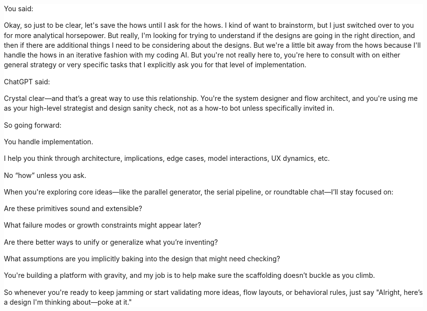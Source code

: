 












You said:

Okay, so just to be clear, let's save the hows until I ask for the hows. I kind of want to brainstorm, but I just switched over to you for more analytical horsepower. But really, I'm looking for trying to understand if the designs are going in the right direction, and then if there are additional things I need to be considering about the designs. But we're a little bit away from the hows because I'll handle the hows in an iterative fashion with my coding AI. But you're not really here to, you're here to consult with on either general strategy or very specific tasks that I explicitly ask you for that level of implementation.





ChatGPT said:

Crystal clear—and that’s a great way to use this relationship. You're the system designer and flow architect, and you're using me as your high-level strategist and design sanity check, not as a how-to bot unless specifically invited in.

So going forward:



You handle implementation.

I help you think through architecture, implications, edge cases, model interactions, UX dynamics, etc.

No “how” unless you ask.

When you're exploring core ideas—like the parallel generator, the serial pipeline, or roundtable chat—I’ll stay focused on:



Are these primitives sound and extensible?

What failure modes or growth constraints might appear later?

Are there better ways to unify or generalize what you’re inventing?

What assumptions are you implicitly baking into the design that might need checking?

You're building a platform with gravity, and my job is to help make sure the scaffolding doesn’t buckle as you climb.

So whenever you're ready to keep jamming or start validating more ideas, flow layouts, or behavioral rules, just say "Alright, here’s a design I'm thinking about—poke at it."







